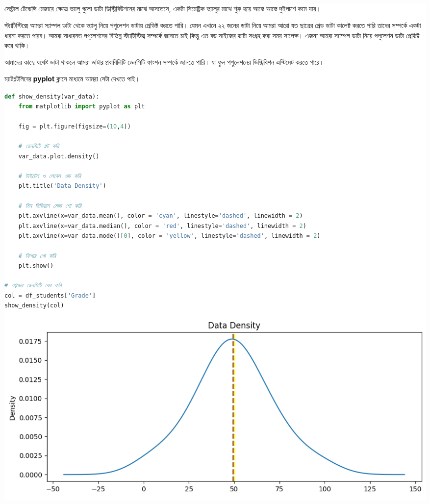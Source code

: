 

সেন্ট্রাল টেন্ডেন্সি মেজারে ক্ষেত্রে ভ্যালু গুলো ডাটা ডিস্ট্রিবিউশনের মাঝে আসতেসে, একটা সিমেট্রিক ভ্যালুর মাঝে শুরু হয়ে আস্তে আস্তে দুইপাশে কমে যায়। 

স্ট্যাটিস্টিক্সে আমরা স্যাম্পল ডাটা থেকে ভ্যালু নিয়ে পপুলেশন ডাটায় প্রেডিক্ট করতে পারি। যেমন এখানে ২২ জনের ডাটা নিয়ে আমরা আরো যত ছাত্রের গ্রেড ডাটা কালেক্ট করতে পারি তাদের সম্পর্কে একটা ধারনা করতে পারব। আমরা সাধারনত পপুলেশনের বিভিন্ন স্ট্যাটিস্টিক্স সম্পর্কে জানতে চাই কিন্তু এত বড় সাইজের ডাটা সংগ্রহ করা সময় সাপেক্ষ। এজন্য আমরা স্যাম্পল ডাটা নিয়ে পপুলেশন ডাটা প্রেডিক্ট করে থাকি। 
 
আমাদের কাছে যথেষ্ট ডাটা থাকলে আমরা ডাটার প্রবাবিলিটি ডেনসিটি ফাংশন সম্পর্কে জানতে পারি। যা ফুল পপুলেশনের ডিস্ট্রিবিশন এস্টিমেট করতে পারে। 

ম্যাটপ্লটলিবের **pyplot** ক্লাসে মাধ্যমে আমরা সেটা দেখতে পাই। 


```python
def show_density(var_data):
    from matplotlib import pyplot as plt

    fig = plt.figure(figsize=(10,4))

    # ডেনসিটি প্লট করি
    var_data.plot.density()

    # টাইটেল ও লেবেল এড করি 
    plt.title('Data Density')

    # মিন মিডিয়ান মোড শো করি 
    plt.axvline(x=var_data.mean(), color = 'cyan', linestyle='dashed', linewidth = 2)
    plt.axvline(x=var_data.median(), color = 'red', linestyle='dashed', linewidth = 2)
    plt.axvline(x=var_data.mode()[0], color = 'yellow', linestyle='dashed', linewidth = 2)

    # ফিগার শো করি
    plt.show()

# গ্রেডের ডেনসিটি বের করি
col = df_students['Grade']
show_density(col)
```


    
![png](output_21_0.png)
    